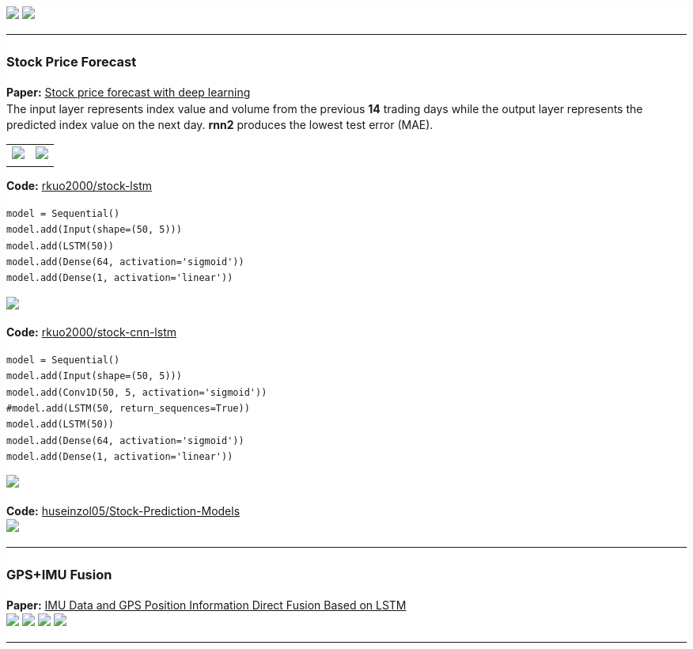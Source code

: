 <td><img src="https://keras.io/img/examples/timeseries/timeseries_weather_forecasting/timeseries_weather_forecasting_26_3.png"></td>
<td><img src="https://keras.io/img/examples/timeseries/timeseries_weather_forecasting/timeseries_weather_forecasting_26_4.png"></td>
</tr>
</table>

---
### Stock Price Forecast
**Paper:** [Stock price forecast with deep learning](https://arxiv.org/abs/2103.14081)<br>
The input layer represents index value and volume from the previous **14** trading days
while the output layer represents the predicted index value on the next day. **rnn2** produces the lowest test error (MAE).
<table>
<tr>
<td><img src="https://github.com/rkuo2000/AI-course/blob/gh-pages/images/Stock_Price_Forecast_models.png?raw=true"></td>
<td><img src="https://github.com/rkuo2000/AI-course/blob/gh-pages/images/Stock_Price_Forecast_MAE.png?raw=true"></td>
</tr>
</table>

**Code:** [rkuo2000/stock-lstm](https://kaggle.com/rkuo2000/stock-lstm)<br>
```
model = Sequential()
model.add(Input(shape=(50, 5)))
model.add(LSTM(50))
model.add(Dense(64, activation='sigmoid'))
model.add(Dense(1, activation='linear'))
```
![](https://github.com/rkuo2000/AI-course/blob/gh-pages/images/Stock_LSTM.png?raw=true)

**Code:** [rkuo2000/stock-cnn-lstm](https://kaggle.com/rkuo2000/stock-cnn-lstm)<br>
```
model = Sequential()
model.add(Input(shape=(50, 5)))
model.add(Conv1D(50, 5, activation='sigmoid'))
#model.add(LSTM(50, return_sequences=True))
model.add(LSTM(50))
model.add(Dense(64, activation='sigmoid'))
model.add(Dense(1, activation='linear'))
```
![](https://github.com/rkuo2000/AI-course/blob/gh-pages/images/Stock_CNN_LSTM.png?raw=true)

**Code:** [huseinzol05/Stock-Prediction-Models](https://github.com/huseinzol05/Stock-Prediction-Models)<br>
![](https://github.com/huseinzol05/Stock-Prediction-Models/raw/master/output/evolution-strategy.png)

---
### GPS+IMU Fusion
**Paper:** [IMU Data and GPS Position Information Direct Fusion Based on LSTM](https://www.mdpi.com/1424-8220/21/7/2500)<br>
![](https://www.mdpi.com/sensors/sensors-21-02500/article_deploy/html/images/sensors-21-02500-g007.png)
![](https://www.mdpi.com/sensors/sensors-21-02500/article_deploy/html/images/sensors-21-02500-g001-550.jpg)
![](https://www.mdpi.com/sensors/sensors-21-02500/article_deploy/html/images/sensors-21-02500-g006.png)
![](https://www.mdpi.com/sensors/sensors-21-02500/article_deploy/html/images/sensors-21-02500-g008.png)

---